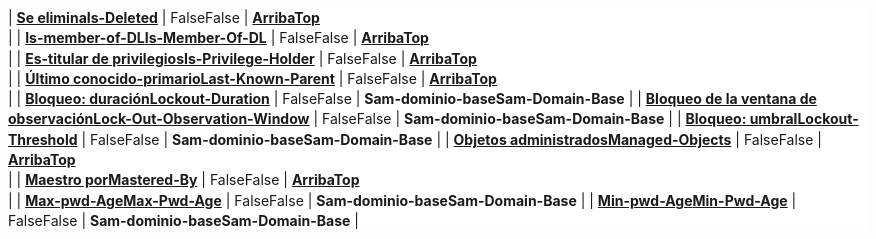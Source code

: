 | [<span data-ttu-id="381ed-534">**Se elimina**</span><span class="sxs-lookup"><span data-stu-id="381ed-534">**Is-Deleted**</span></span>](a-isdeleted.md)                                           | <span data-ttu-id="381ed-535">False</span><span class="sxs-lookup"><span data-stu-id="381ed-535">False</span></span>     | [<span data-ttu-id="381ed-536">**Arriba**</span><span class="sxs-lookup"><span data-stu-id="381ed-536">**Top**</span></span>](c-top.md)<br/>                     |
| [<span data-ttu-id="381ed-537">**Is-member-of-DL**</span><span class="sxs-lookup"><span data-stu-id="381ed-537">**Is-Member-Of-DL**</span></span>](a-memberof.md)                                       | <span data-ttu-id="381ed-538">False</span><span class="sxs-lookup"><span data-stu-id="381ed-538">False</span></span>     | [<span data-ttu-id="381ed-539">**Arriba**</span><span class="sxs-lookup"><span data-stu-id="381ed-539">**Top**</span></span>](c-top.md)<br/>                     |
| [<span data-ttu-id="381ed-540">**Es-titular de privilegios**</span><span class="sxs-lookup"><span data-stu-id="381ed-540">**Is-Privilege-Holder**</span></span>](a-isprivilegeholder.md)                          | <span data-ttu-id="381ed-541">False</span><span class="sxs-lookup"><span data-stu-id="381ed-541">False</span></span>     | [<span data-ttu-id="381ed-542">**Arriba**</span><span class="sxs-lookup"><span data-stu-id="381ed-542">**Top**</span></span>](c-top.md)<br/>                     |
| [<span data-ttu-id="381ed-543">**Último conocido-primario**</span><span class="sxs-lookup"><span data-stu-id="381ed-543">**Last-Known-Parent**</span></span>](a-lastknownparent.md)                              | <span data-ttu-id="381ed-544">False</span><span class="sxs-lookup"><span data-stu-id="381ed-544">False</span></span>     | [<span data-ttu-id="381ed-545">**Arriba**</span><span class="sxs-lookup"><span data-stu-id="381ed-545">**Top**</span></span>](c-top.md)<br/>                     |
| [<span data-ttu-id="381ed-546">**Bloqueo: duración**</span><span class="sxs-lookup"><span data-stu-id="381ed-546">**Lockout-Duration**</span></span>](a-lockoutduration.md)                               | <span data-ttu-id="381ed-547">False</span><span class="sxs-lookup"><span data-stu-id="381ed-547">False</span></span>     | <span data-ttu-id="381ed-548">**Sam-dominio-base**</span><span class="sxs-lookup"><span data-stu-id="381ed-548">**Sam-Domain-Base**</span></span>                                 |
| [<span data-ttu-id="381ed-549">**Bloqueo de la ventana de observación**</span><span class="sxs-lookup"><span data-stu-id="381ed-549">**Lock-Out-Observation-Window**</span></span>](a-lockoutobservationwindow.md)           | <span data-ttu-id="381ed-550">False</span><span class="sxs-lookup"><span data-stu-id="381ed-550">False</span></span>     | <span data-ttu-id="381ed-551">**Sam-dominio-base**</span><span class="sxs-lookup"><span data-stu-id="381ed-551">**Sam-Domain-Base**</span></span>                                 |
| [<span data-ttu-id="381ed-552">**Bloqueo: umbral**</span><span class="sxs-lookup"><span data-stu-id="381ed-552">**Lockout-Threshold**</span></span>](a-lockoutthreshold.md)                             | <span data-ttu-id="381ed-553">False</span><span class="sxs-lookup"><span data-stu-id="381ed-553">False</span></span>     | <span data-ttu-id="381ed-554">**Sam-dominio-base**</span><span class="sxs-lookup"><span data-stu-id="381ed-554">**Sam-Domain-Base**</span></span>                                 |
| [<span data-ttu-id="381ed-555">**Objetos administrados**</span><span class="sxs-lookup"><span data-stu-id="381ed-555">**Managed-Objects**</span></span>](a-managedobjects.md)                                 | <span data-ttu-id="381ed-556">False</span><span class="sxs-lookup"><span data-stu-id="381ed-556">False</span></span>     | [<span data-ttu-id="381ed-557">**Arriba**</span><span class="sxs-lookup"><span data-stu-id="381ed-557">**Top**</span></span>](c-top.md)<br/>                     |
| [<span data-ttu-id="381ed-558">**Maestro por**</span><span class="sxs-lookup"><span data-stu-id="381ed-558">**Mastered-By**</span></span>](a-masteredby.md)                                         | <span data-ttu-id="381ed-559">False</span><span class="sxs-lookup"><span data-stu-id="381ed-559">False</span></span>     | [<span data-ttu-id="381ed-560">**Arriba**</span><span class="sxs-lookup"><span data-stu-id="381ed-560">**Top**</span></span>](c-top.md)<br/>                     |
| [<span data-ttu-id="381ed-561">**Max-pwd-Age**</span><span class="sxs-lookup"><span data-stu-id="381ed-561">**Max-Pwd-Age**</span></span>](a-maxpwdage.md)                                          | <span data-ttu-id="381ed-562">False</span><span class="sxs-lookup"><span data-stu-id="381ed-562">False</span></span>     | <span data-ttu-id="381ed-563">**Sam-dominio-base**</span><span class="sxs-lookup"><span data-stu-id="381ed-563">**Sam-Domain-Base**</span></span>                                 |
| [<span data-ttu-id="381ed-564">**Min-pwd-Age**</span><span class="sxs-lookup"><span data-stu-id="381ed-564">**Min-Pwd-Age**</span></span>](a-minpwdage.md)                                          | <span data-ttu-id="381ed-565">False</span><span class="sxs-lookup"><span data-stu-id="381ed-565">False</span></span>     | <span data-ttu-id="381ed-566">**Sam-dominio-base**</span><span class="sxs-lookup"><span data-stu-id="381ed-566">**Sam-Domain-Base**</span></span>                                 |